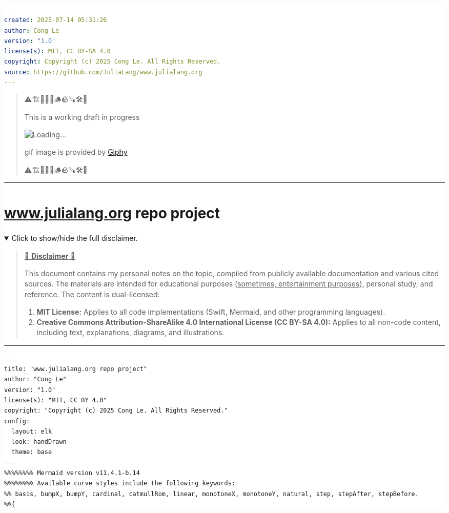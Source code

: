 ```yaml
---
created: 2025-07-14 05:31:26
author: Cong Le
version: "1.0"
license(s): MIT, CC BY-SA 4.0
copyright: Copyright (c) 2025 Cong Le. All Rights Reserved.
source: https://github.com/JuliaLang/www.julialang.org
---
```



> ⚠️🏗️🚧🦺🧱🪵🪨🪚🛠️👷
> 
> This is a working draft in progress
> 
> ![Loading...](https://media2.giphy.com/media/v1.Y2lkPTc5MGI3NjExMXVjejV3dnVjc2o5MXd3eXBvcDR1cHlzbHQ1Z2R6YjY0ZHpmdjJ6OCZlcD12MV9pbnRlcm5hbF9naWZfYnlfaWQmY3Q9Zw/hL9q5k9dk9l0wGd4e0/giphy.gif)
>
> gif image is provided by [Giphy](https://giphy.com)
> 
> ⚠️🏗️🚧🦺🧱🪵🪨🪚🛠️👷


----




# www.julialang.org repo project
<details open>
<summary>Click to show/hide the full disclaimer.</summary>
   
> <ins>📢 **Disclaimer** 🚨</ins>
>
> This document contains my personal notes on the topic,
> compiled from publicly available documentation and various cited sources.
> The materials are intended for educational purposes (<ins>sometimes, entertainment purposes</ins>), personal study, and reference.
> The content is dual-licensed:
> 1. **MIT License:** Applies to all code implementations (Swift, Mermaid, and other programming languages).
> 2. **Creative Commons Attribution-ShareAlike 4.0 International License (CC BY-SA 4.0):** Applies to all non-code content, including text, explanations, diagrams, and illustrations.

</details>



----

```mermaid
---
title: "www.julialang.org repo project"
author: "Cong Le"
version: "1.0"
license(s): "MIT, CC BY 4.0"
copyright: "Copyright (c) 2025 Cong Le. All Rights Reserved."
config:
  layout: elk
  look: handDrawn
  theme: base
---
%%%%%%%% Mermaid version v11.4.1-b.14
%%%%%%%% Available curve styles include the following keywords:
%% basis, bumpX, bumpY, cardinal, catmullRom, linear, monotoneX, monotoneY, natural, step, stepAfter, stepBefore.
%%{
```